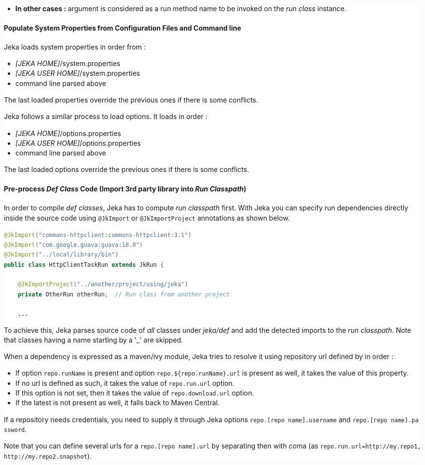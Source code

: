 * __In other cases :__ argument is considered as a run method name to be invoked on the _run class_ instance.

#### Populate System Properties from Configuration Files and Command line

Jeka loads system properties in order from :
* _[JEKA HOME]_/system.properties 
* _[JEKA USER HOME]_/system.properties
*  command line parsed above
    
The last loaded properties override the previous ones if there is some conflicts.

Jeka follows a similar process to load options. It loads in order : 
* _[JEKA HOME]_/options.properties 
* _[JEKA USER HOME]_/options.properties
*  command line parsed above

The last loaded options override the previous ones if there is some conflicts.

#### Pre-process _Def Class_ Code (Import 3rd party library into _Run Classpath_)

In order to compile _def classes_, Jeka has to compute _run classpath_ first. With Jeka you can specify run dependencies 
directly inside the source code using `@JkImport` or `@JkImportProject` annotations as shown below.

```Java 
@JkImport("commons-httpclient:commons-httpclient:3.1")
@JkImport("com.google.guava:guava:18.0")
@JkImport("../local/library/bin")
public class HttpClientTaskRun extends JkRun {

    @JkImportProject("../another/project/using/jeka")
    private OtherRun otherRun;  // Run class from another project
    
    ...
```

To achieve this, Jeka parses source code of *all* classes under _jeka/def_ and add the detected imports to the _run classpath_.
Note that classes having a name starting by a '_' are skipped.

When a dependency is expressed as a maven/ivy module, Jeka tries to resolve it using repository url defined by in order : 
* If option `repo.runName` is present and option `repo.${repo.runName}.url` is present as well, it takes the value of this property. 
* If no url is defined as such, it takes the value of `repo.run.url` option.
* If this option is not set, then it takes the value of `repo.download.url` option. 
* If the latest is not present as well, it falls back to Maven Central.

If a repository needs credentials, you need to supply it through Jeka options `repo.[repo name].username` and `repo.[repo name].password`.

Note that you can define several urls for a `repo.[repo name].url` by separating then with coma (as `repo.run.url=http://my.repo1, http://my.repo2.snapshot`).
 
